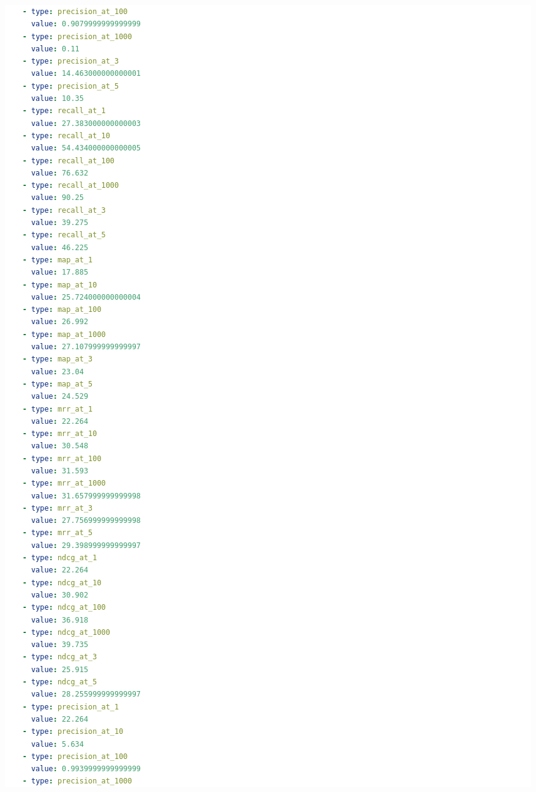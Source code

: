 ```yaml
    - type: precision_at_100
      value: 0.9079999999999999
    - type: precision_at_1000
      value: 0.11
    - type: precision_at_3
      value: 14.463000000000001
    - type: precision_at_5
      value: 10.35
    - type: recall_at_1
      value: 27.383000000000003
    - type: recall_at_10
      value: 54.434000000000005
    - type: recall_at_100
      value: 76.632
    - type: recall_at_1000
      value: 90.25
    - type: recall_at_3
      value: 39.275
    - type: recall_at_5
      value: 46.225
    - type: map_at_1
      value: 17.885
    - type: map_at_10
      value: 25.724000000000004
    - type: map_at_100
      value: 26.992
    - type: map_at_1000
      value: 27.107999999999997
    - type: map_at_3
      value: 23.04
    - type: map_at_5
      value: 24.529
    - type: mrr_at_1
      value: 22.264
    - type: mrr_at_10
      value: 30.548
    - type: mrr_at_100
      value: 31.593
    - type: mrr_at_1000
      value: 31.657999999999998
    - type: mrr_at_3
      value: 27.756999999999998
    - type: mrr_at_5
      value: 29.398999999999997
    - type: ndcg_at_1
      value: 22.264
    - type: ndcg_at_10
      value: 30.902
    - type: ndcg_at_100
      value: 36.918
    - type: ndcg_at_1000
      value: 39.735
    - type: ndcg_at_3
      value: 25.915
    - type: ndcg_at_5
      value: 28.255999999999997
    - type: precision_at_1
      value: 22.264
    - type: precision_at_10
      value: 5.634
    - type: precision_at_100
      value: 0.9939999999999999
    - type: precision_at_1000
```